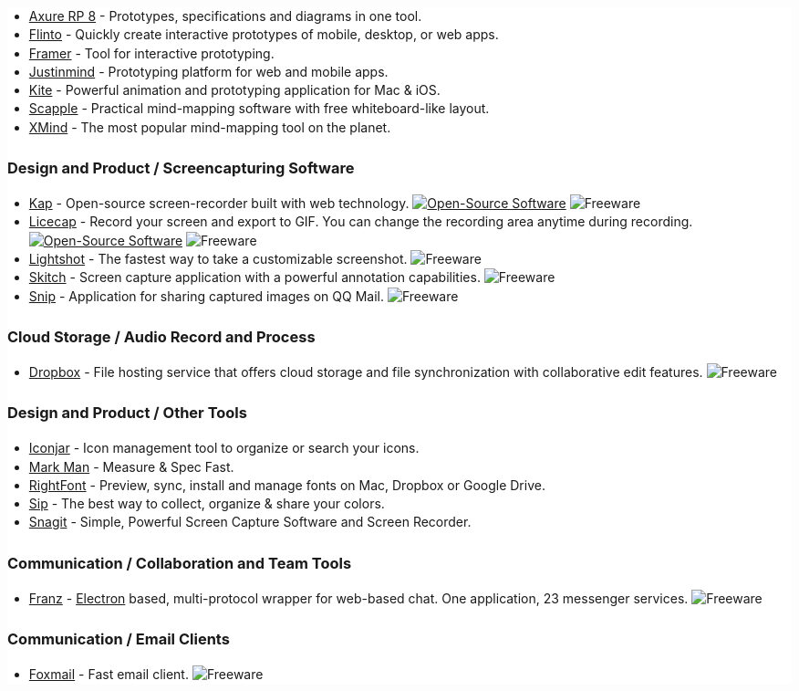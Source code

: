 *   [Axure RP 8](http://www.axure.com) - Prototypes, specifications and diagrams in one tool.
*   [Flinto](https://www.flinto.com/) - Quickly create interactive prototypes of mobile, desktop, or web apps.
*   [Framer](http://framerjs.com/) - Tool for interactive prototyping.
*   [Justinmind](http://www.justinmind.com) - Prototyping platform for web and mobile apps.
*   [Kite](https://kiteapp.co/) - Powerful animation and prototyping application for Mac & iOS.
*   [Scapple](http://www.literatureandlatte.com/scapple.php) - Practical mind-mapping software with free whiteboard-like layout.
*   [XMind](http://www.xmind.net) - The most popular mind-mapping tool on the planet.

### Design and Product / Screencapturing Software

*   [Kap](https://getkap.co/) - Open-source screen-recorder built with web technology. [![Open-Source Software](https://jaywcjlove.github.io/sb/ico/min-oss.svg "Open Source Software")](https://github.com/wulkano/kap) ![Freeware](https://jaywcjlove.github.io/sb/ico/min-free.svg "Freeware")
*   [Licecap](http://www.cockos.com/licecap/) - Record your screen and export to GIF. You can change the recording area anytime during recording. [![Open-Source Software](https://jaywcjlove.github.io/sb/ico/min-oss.svg "Open Source Software")](https://github.com/justinfrankel/licecap) ![Freeware](https://jaywcjlove.github.io/sb/ico/min-free.svg "Freeware")
*   [Lightshot](https://app.prntscr.com/) - The fastest way to take a customizable screenshot. ![Freeware](https://jaywcjlove.github.io/sb/ico/min-free.svg "Freeware")
*   [Skitch](https://evernote.com/skitch/) - Screen capture application with a powerful annotation capabilities. ![Freeware](https://jaywcjlove.github.io/sb/ico/min-free.svg "Freeware")
*   [Snip](http://snip.qq.com/) - Application for sharing captured images on QQ Mail. ![Freeware](https://jaywcjlove.github.io/sb/ico/min-free.svg "Freeware")

### Cloud Storage / Audio Record and Process

*   [Dropbox](https://www.dropbox.com/) - File hosting service that offers cloud storage and file synchronization with collaborative edit features. ![Freeware](https://jaywcjlove.github.io/sb/ico/min-free.svg "Freeware")

### Design and Product / Other Tools

*   [Iconjar](http://geticonjar.com/) - Icon management tool to organize or search your icons.
*   [Mark Man](http://getmarkman.com/) - Measure & Spec Fast.
*   [RightFont](http://rightfontapp.com/) - Preview, sync, install and manage fonts on Mac, Dropbox or Google Drive.
*   [Sip](http://theolabrothers.com/) - The best way to collect, organize & share your colors.
*   [Snagit](https://www.techsmith.com/snagit.html) - Simple, Powerful Screen Capture Software and Screen Recorder.

### Communication / Collaboration and Team Tools

*   [Franz](http://meetfranz.com/) - [Electron](http://electron.atom.io/) based, multi-protocol wrapper for web-based chat. One application, 23 messenger services. ![Freeware](https://jaywcjlove.github.io/sb/ico/min-free.svg "Freeware")

### Communication / Email Clients

*   [Foxmail](http://www.foxmail.com/mac/en) - Fast email client. ![Freeware](https://jaywcjlove.github.io/sb/ico/min-free.svg "Freeware")
